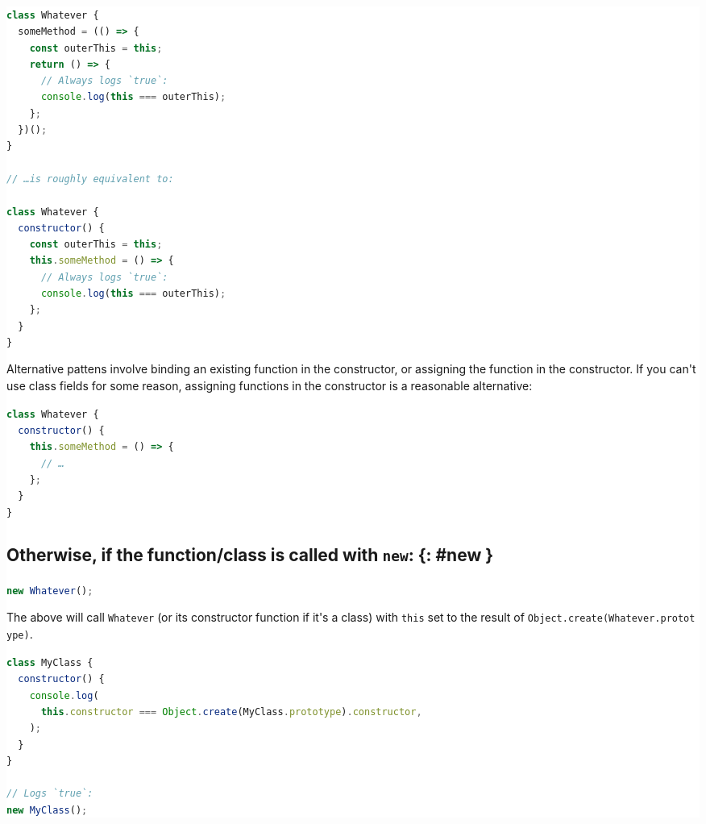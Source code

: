 ```js
class Whatever {
  someMethod = (() => {
    const outerThis = this;
    return () => {
      // Always logs `true`:
      console.log(this === outerThis);
    };
  })();
}

// …is roughly equivalent to:

class Whatever {
  constructor() {
    const outerThis = this;
    this.someMethod = () => {
      // Always logs `true`:
      console.log(this === outerThis);
    };
  }
}
```

Alternative pattens involve binding an existing function in the constructor, or assigning the
function in the constructor. If you can't use class fields for some reason, assigning functions in
the constructor is a reasonable alternative:

```js
class Whatever {
  constructor() {
    this.someMethod = () => {
      // …
    };
  }
}
```

## Otherwise, if the function/class is called with `new`: {: #new }

```js
new Whatever();
```

The above will call `Whatever` (or its constructor function if it's a class) with `this` set to the
result of `Object.create(Whatever.prototype)`.

```js
class MyClass {
  constructor() {
    console.log(
      this.constructor === Object.create(MyClass.prototype).constructor,
    );
  }
}

// Logs `true`:
new MyClass();
```

